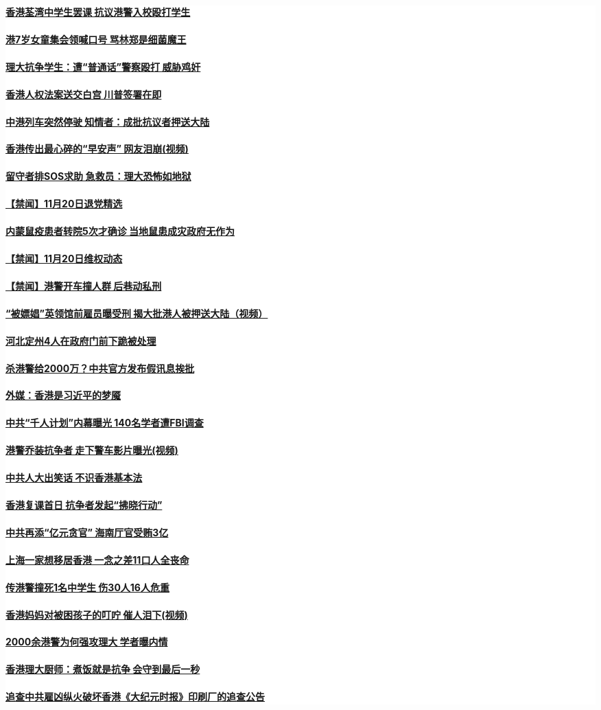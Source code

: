 #### [香港荃湾中学生罢课 抗议港警入校殴打学生](../pages/prog204/a102712366.md?t=12070001)
#### [港7岁女童集会领喊口号 骂林郑是细菌魔王](../pages/prog204/a102712333.md?t=12070001)
#### [理大抗争学生：遭“普通话”警察殴打 威胁鸡奸](../pages/prog204/a102712284.md?t=12070001)
#### [香港人权法案送交白宫 川普签署在即](../pages/prog204/a102712267.md?t=12070001)
#### [中港列车突然停驶 知情者：成批抗议者押送大陆](../pages/prog204/a102712227.md?t=12070001)
#### [香港传出最心碎的“早安声” 网友泪崩(视频)](../pages/prog204/a102712215.md?t=12070001)
#### [留守者排SOS求助 急救员：理大恐怖如地狱](../pages/prog204/a102712192.md?t=12070001)
#### [【禁闻】11月20日退党精选](../pages/prog204/a102712156.md?t=12070001)
#### [内蒙鼠疫患者转院5次才确诊 当地鼠患成灾政府无作为](../pages/prog204/a102712089.md?t=12070001)
#### [【禁闻】11月20日维权动态](../pages/prog204/a102712116.md?t=12070001)
#### [【禁闻】港警开车撞人群 后巷动私刑](../pages/prog204/a102712005.md?t=12070001)
#### [“被嫖娼”英领馆前雇员曝受刑 揭大批港人被押送大陆（视频）](../pages/prog204/a102711875.md?t=12070001)
#### [河北定州4人在政府门前下跪被处理](../pages/prog204/a102711659.md?t=12070001)
#### [杀港警给2000万？中共官方发布假讯息挨批](../pages/prog204/a102711703.md?t=12070001)
#### [外媒：香港是习近平的梦魇](../pages/prog204/a102711626.md?t=12070001)
#### [中共“千人计划”内幕曝光 140名学者遭FBI调查](../pages/prog204/a102711638.md?t=12070001)
#### [港警乔装抗争者 走下警车影片曝光(视频)](../pages/prog204/a102711599.md?t=12070001)
#### [中共人大出笑话 不识香港基本法](../pages/prog204/a102711559.md?t=12070001)
#### [香港复课首日 抗争者发起“拂晓行动”](../pages/prog204/a102711543.md?t=12070001)
#### [中共再添“亿元贪官” 海南厅官受贿3亿](../pages/prog204/a102711531.md?t=12070001)
#### [上海一家想移居香港 一念之差11口人全丧命](../pages/prog204/a102711521.md?t=12070001)
#### [传港警撞死1名中学生 伤30人16人危重](../pages/prog204/a102711487.md?t=12070001)
#### [香港妈妈对被困孩子的叮咛 催人泪下(视频)](../pages/prog204/a102711480.md?t=12070001)
#### [2000余港警为何强攻理大 学者曝内情](../pages/prog204/a102711453.md?t=12070001)
#### [香港理大厨师：煮饭就是抗争 会守到最后一秒](../pages/prog204/a102711442.md?t=12070001)
#### [追查中共雇凶纵火破坏香港《大纪元时报》印刷厂的追查公告](../pages/prog204/a102711394.md?t=12070001)